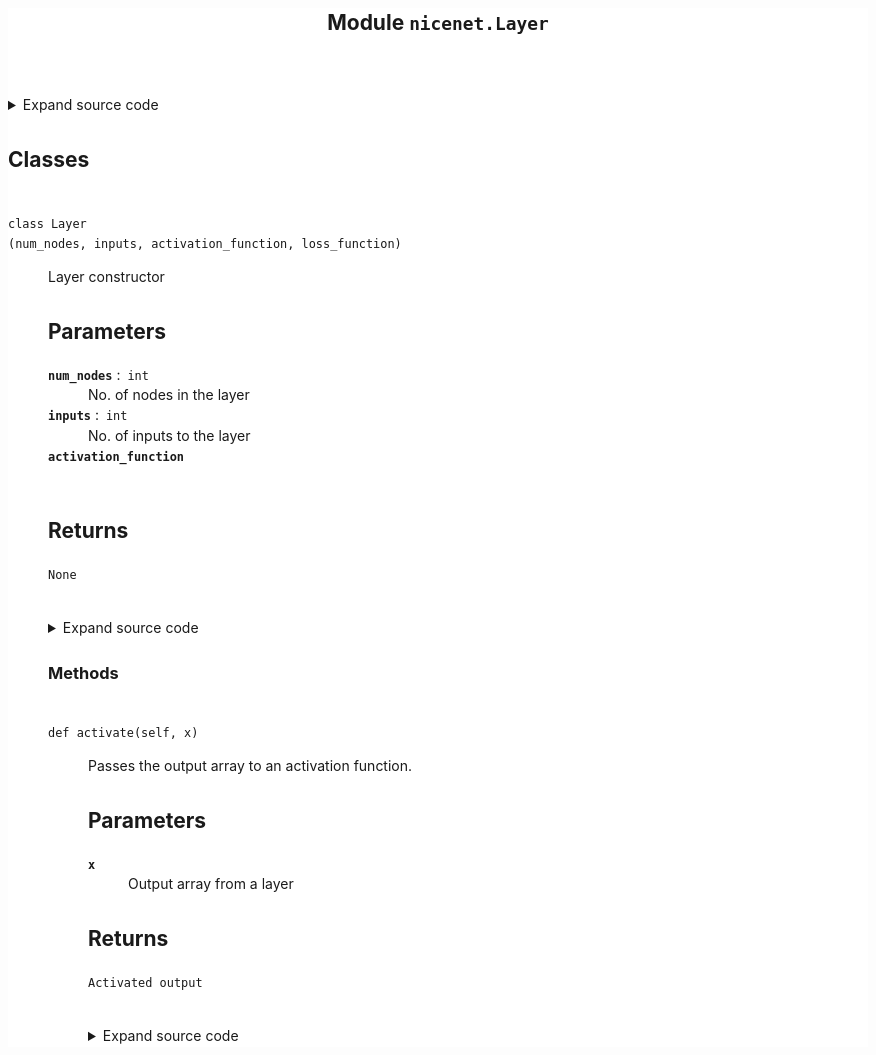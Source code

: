 </head>
<body>
<main>
<article id="content">
<header>
<h1 class="title">Module <code>nicenet.Layer</code></h1>
</header>
<section id="section-intro">
<details class="source"><summary>
<span>Expand source code</span>
</summary></details>
</section>
<section>
</section>
<section>
</section>
<section>
</section>
<section>
<h2 class="section-title" id="header-classes">Classes</h2>
<dl>
<dt id="nicenet.Layer.Layer"><code class="flex name class">
<span>class <span class="ident">Layer</span></span>
<span>(</span><span>num_nodes, inputs, activation_function, loss_function)</span>
</code></dt>
<dd>
<div class="desc"><p>Layer constructor</p>
<h2 id="parameters">Parameters</h2>
<dl>
<dt><strong><code>num_nodes</code></strong> :&ensp;<code>int</code></dt>
<dd>No. of nodes in the layer</dd>
<dt><strong><code>inputs</code></strong> :&ensp;<code>int</code></dt>
<dd>No. of inputs to the layer</dd>
<dt><strong><code>activation_function</code></strong></dt>
<dd>&nbsp;</dd>
</dl>
<h2 id="returns">Returns</h2>
<dl>
<dt><code>None</code></dt>
<dd>&nbsp;</dd>
</dl></div>
<details class="source"><summary>
<span>Expand source code</span>
</summary></details>
<h3>Methods</h3>
<dl>
<dt id="nicenet.Layer.Layer.activate"><code class="name flex">
<span>def <span class="ident">activate</span></span>(<span>self, x)</span>
</code></dt>
<dd>
<div class="desc"><p>Passes the output array to an activation function.</p>
<h2 id="parameters">Parameters</h2>
<dl>
<dt><strong><code>x</code></strong></dt>
<dd>Output array from a layer</dd>
</dl>
<h2 id="returns">Returns</h2>
<dl>
<dt><code>Activated output</code></dt>
<dd>&nbsp;</dd>
</dl></div>
<details class="source"><summary>
<span>Expand source code</span>
</summary></details>
